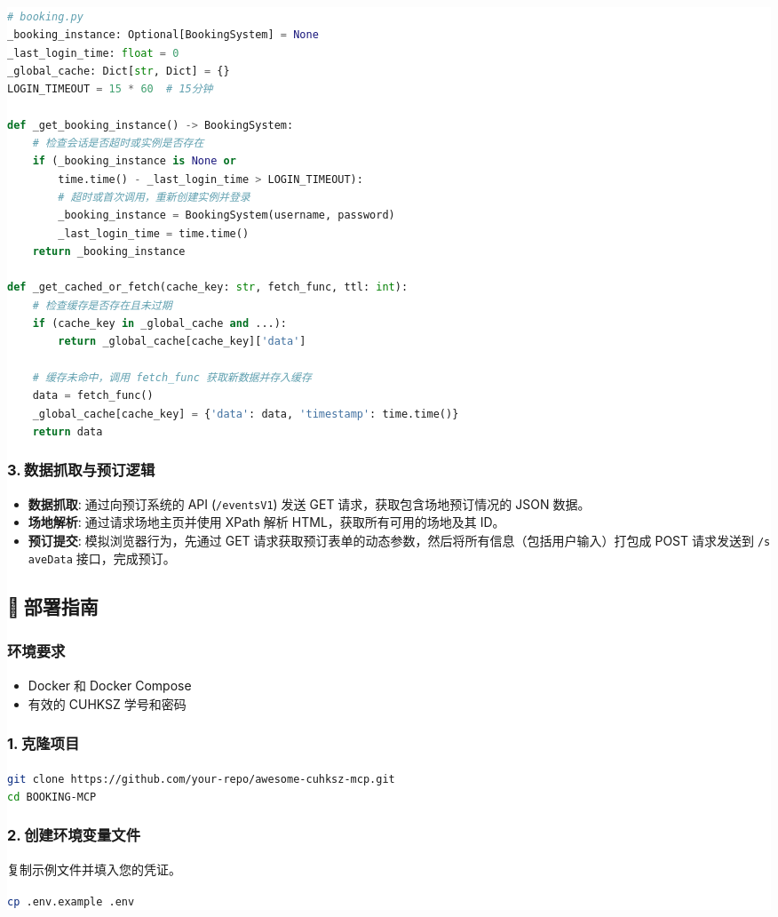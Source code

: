 ```python
# booking.py
_booking_instance: Optional[BookingSystem] = None
_last_login_time: float = 0
_global_cache: Dict[str, Dict] = {}
LOGIN_TIMEOUT = 15 * 60  # 15分钟

def _get_booking_instance() -> BookingSystem:
    # 检查会话是否超时或实例是否存在
    if (_booking_instance is None or 
        time.time() - _last_login_time > LOGIN_TIMEOUT):
        # 超时或首次调用，重新创建实例并登录
        _booking_instance = BookingSystem(username, password)
        _last_login_time = time.time()
    return _booking_instance

def _get_cached_or_fetch(cache_key: str, fetch_func, ttl: int):
    # 检查缓存是否存在且未过期
    if (cache_key in _global_cache and ...):
        return _global_cache[cache_key]['data']
    
    # 缓存未命中，调用 fetch_func 获取新数据并存入缓存
    data = fetch_func()
    _global_cache[cache_key] = {'data': data, 'timestamp': time.time()}
    return data
```

### 3. 数据抓取与预订逻辑

- **数据抓取**: 通过向预订系统的 API (`/eventsV1`) 发送 GET 请求，获取包含场地预订情况的 JSON 数据。
- **场地解析**: 通过请求场地主页并使用 XPath 解析 HTML，获取所有可用的场地及其 ID。
- **预订提交**: 模拟浏览器行为，先通过 GET 请求获取预订表单的动态参数，然后将所有信息（包括用户输入）打包成 POST 请求发送到 `/saveData` 接口，完成预订。

## 🚀 部署指南

### 环境要求

- Docker 和 Docker Compose
- 有效的 CUHKSZ 学号和密码

### 1. 克隆项目

```bash
git clone https://github.com/your-repo/awesome-cuhksz-mcp.git
cd BOOKING-MCP
```

### 2. 创建环境变量文件

复制示例文件并填入您的凭证。

```bash
cp .env.example .env
```
